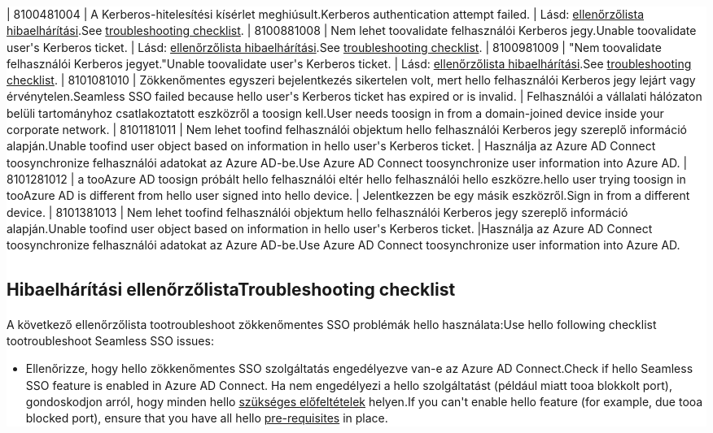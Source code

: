 | <span data-ttu-id="b6cd2-135">81004</span><span class="sxs-lookup"><span data-stu-id="b6cd2-135">81004</span></span> | <span data-ttu-id="b6cd2-136">A Kerberos-hitelesítési kísérlet meghiúsult.</span><span class="sxs-lookup"><span data-stu-id="b6cd2-136">Kerberos authentication attempt failed.</span></span> | <span data-ttu-id="b6cd2-137">Lásd: [ellenőrzőlista hibaelhárítási](#troubleshooting-checklist).</span><span class="sxs-lookup"><span data-stu-id="b6cd2-137">See [troubleshooting checklist](#troubleshooting-checklist).</span></span>
| <span data-ttu-id="b6cd2-138">81008</span><span class="sxs-lookup"><span data-stu-id="b6cd2-138">81008</span></span> | <span data-ttu-id="b6cd2-139">Nem lehet toovalidate felhasználói Kerberos jegy.</span><span class="sxs-lookup"><span data-stu-id="b6cd2-139">Unable toovalidate user's Kerberos ticket.</span></span> | <span data-ttu-id="b6cd2-140">Lásd: [ellenőrzőlista hibaelhárítási](#troubleshooting-checklist).</span><span class="sxs-lookup"><span data-stu-id="b6cd2-140">See [troubleshooting checklist](#troubleshooting-checklist).</span></span>
| <span data-ttu-id="b6cd2-141">81009</span><span class="sxs-lookup"><span data-stu-id="b6cd2-141">81009</span></span> | <span data-ttu-id="b6cd2-142">"Nem toovalidate felhasználói Kerberos jegyet.</span><span class="sxs-lookup"><span data-stu-id="b6cd2-142">"Unable toovalidate user's Kerberos ticket.</span></span> | <span data-ttu-id="b6cd2-143">Lásd: [ellenőrzőlista hibaelhárítási](#troubleshooting-checklist).</span><span class="sxs-lookup"><span data-stu-id="b6cd2-143">See [troubleshooting checklist](#troubleshooting-checklist).</span></span>
| <span data-ttu-id="b6cd2-144">81010</span><span class="sxs-lookup"><span data-stu-id="b6cd2-144">81010</span></span> | <span data-ttu-id="b6cd2-145">Zökkenőmentes egyszeri bejelentkezés sikertelen volt, mert hello felhasználói Kerberos jegy lejárt vagy érvénytelen.</span><span class="sxs-lookup"><span data-stu-id="b6cd2-145">Seamless SSO failed because hello user's Kerberos ticket has expired or is invalid.</span></span> | <span data-ttu-id="b6cd2-146">Felhasználói a vállalati hálózaton belüli tartományhoz csatlakoztatott eszközről a toosign kell.</span><span class="sxs-lookup"><span data-stu-id="b6cd2-146">User needs toosign in from a domain-joined device inside your corporate network.</span></span>
| <span data-ttu-id="b6cd2-147">81011</span><span class="sxs-lookup"><span data-stu-id="b6cd2-147">81011</span></span> | <span data-ttu-id="b6cd2-148">Nem lehet toofind felhasználói objektum hello felhasználói Kerberos jegy szereplő információ alapján.</span><span class="sxs-lookup"><span data-stu-id="b6cd2-148">Unable toofind user object based on information in hello user's Kerberos ticket.</span></span> | <span data-ttu-id="b6cd2-149">Használja az Azure AD Connect toosynchronize felhasználói adatokat az Azure AD-be.</span><span class="sxs-lookup"><span data-stu-id="b6cd2-149">Use Azure AD Connect toosynchronize user information into Azure AD.</span></span>
| <span data-ttu-id="b6cd2-150">81012</span><span class="sxs-lookup"><span data-stu-id="b6cd2-150">81012</span></span> | <span data-ttu-id="b6cd2-151">a tooAzure AD toosign próbált hello felhasználói eltér hello felhasználói hello eszközre.</span><span class="sxs-lookup"><span data-stu-id="b6cd2-151">hello user trying toosign in tooAzure AD is different from hello user signed into hello device.</span></span> | <span data-ttu-id="b6cd2-152">Jelentkezzen be egy másik eszközről.</span><span class="sxs-lookup"><span data-stu-id="b6cd2-152">Sign in from a different device.</span></span>
| <span data-ttu-id="b6cd2-153">81013</span><span class="sxs-lookup"><span data-stu-id="b6cd2-153">81013</span></span> | <span data-ttu-id="b6cd2-154">Nem lehet toofind felhasználói objektum hello felhasználói Kerberos jegy szereplő információ alapján.</span><span class="sxs-lookup"><span data-stu-id="b6cd2-154">Unable toofind user object based on information in hello user's Kerberos ticket.</span></span> |<span data-ttu-id="b6cd2-155">Használja az Azure AD Connect toosynchronize felhasználói adatokat az Azure AD-be.</span><span class="sxs-lookup"><span data-stu-id="b6cd2-155">Use Azure AD Connect toosynchronize user information into Azure AD.</span></span> 

## <a name="troubleshooting-checklist"></a><span data-ttu-id="b6cd2-156">Hibaelhárítási ellenőrzőlista</span><span class="sxs-lookup"><span data-stu-id="b6cd2-156">Troubleshooting checklist</span></span>

<span data-ttu-id="b6cd2-157">A következő ellenőrzőlista tootroubleshoot zökkenőmentes SSO problémák hello használata:</span><span class="sxs-lookup"><span data-stu-id="b6cd2-157">Use hello following checklist tootroubleshoot Seamless SSO issues:</span></span>

- <span data-ttu-id="b6cd2-158">Ellenőrizze, hogy hello zökkenőmentes SSO szolgáltatás engedélyezve van-e az Azure AD Connect.</span><span class="sxs-lookup"><span data-stu-id="b6cd2-158">Check if hello Seamless SSO feature is enabled in Azure AD Connect.</span></span> <span data-ttu-id="b6cd2-159">Ha nem engedélyezi a hello szolgáltatást (például miatt tooa blokkolt port), gondoskodjon arról, hogy minden hello [szükséges előfeltételek](active-directory-aadconnect-sso-quick-start.md#step-1-check-prerequisites) helyen.</span><span class="sxs-lookup"><span data-stu-id="b6cd2-159">If you can't enable hello feature (for example, due tooa blocked port), ensure that you have all hello [pre-requisites](active-directory-aadconnect-sso-quick-start.md#step-1-check-prerequisites) in place.</span></span>